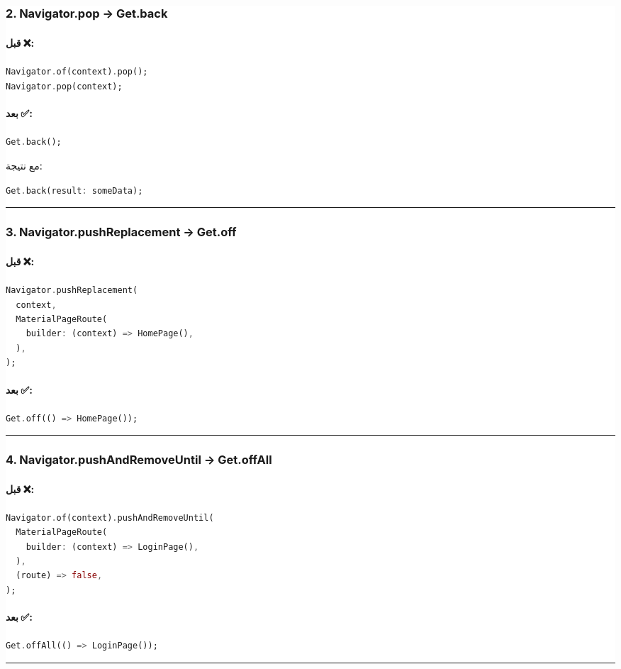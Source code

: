 
### 2. Navigator.pop → Get.back

#### قبل ❌:
```dart
Navigator.of(context).pop();
Navigator.pop(context);
```

#### بعد ✅:
```dart
Get.back();
```

مع نتيجة:
```dart
Get.back(result: someData);
```

---

### 3. Navigator.pushReplacement → Get.off

#### قبل ❌:
```dart
Navigator.pushReplacement(
  context,
  MaterialPageRoute(
    builder: (context) => HomePage(),
  ),
);
```

#### بعد ✅:
```dart
Get.off(() => HomePage());
```

---

### 4. Navigator.pushAndRemoveUntil → Get.offAll

#### قبل ❌:
```dart
Navigator.of(context).pushAndRemoveUntil(
  MaterialPageRoute(
    builder: (context) => LoginPage(),
  ),
  (route) => false,
);
```

#### بعد ✅:
```dart
Get.offAll(() => LoginPage());
```

---